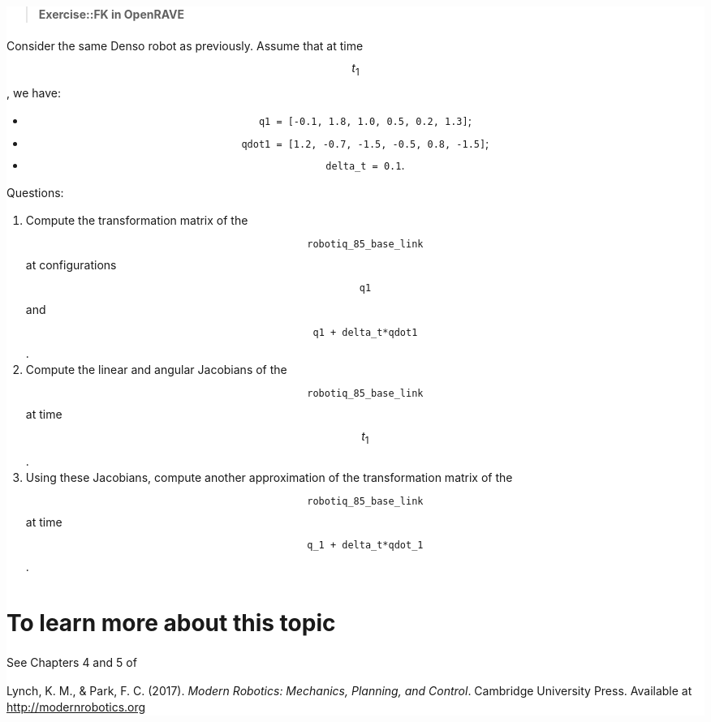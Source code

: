 > #### Exercise::FK in OpenRAVE
Consider the same Denso robot as previously. Assume that at time
$$t_1$$, we have:
>
- $$\texttt{q1 = [-0.1, 1.8, 1.0, 0.5, 0.2, 1.3]};$$
- $$\texttt{qdot1 = [1.2, -0.7, -1.5, -0.5, 0.8, -1.5]};$$
- $$\texttt{delta_t = 0.1}.$$
>
Questions:
>
1. Compute the transformation matrix of the
   $$\texttt{robotiq_85_base_link}$$ at configurations
   $$\texttt{q1}$$ and $$\texttt{q1 + delta_t*qdot1}$$.
2. Compute the linear and angular Jacobians of the
   $$\texttt{robotiq_85_base_link}$$ at time $$t_1$$.
3. Using these Jacobians, compute another approximation of the
   transformation matrix of the $$\texttt{robotiq_85_base_link}$$
   at time $$\texttt{q_1 + delta_t*qdot_1}$$.


# To learn more about this topic

See Chapters 4 and 5 of

Lynch, K. M., & Park, F. C. (2017). *Modern Robotics: Mechanics,
Planning, and Control*. Cambridge University Press. Available at
http://modernrobotics.org

